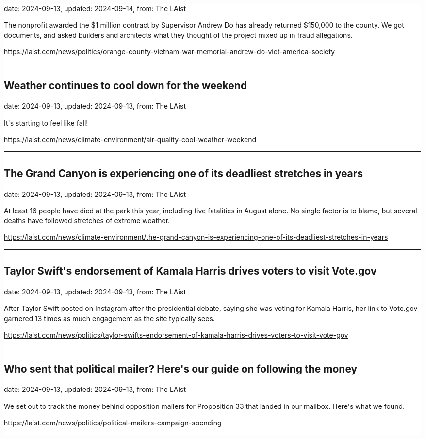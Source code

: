 date: 2024-09-13, updated: 2024-09-14, from: The LAist

The nonprofit awarded the $1 million contract by Supervisor Andrew Do has already returned $150,000 to the county. We got documents, and asked builders and architects what they thought of the project mixed up in fraud allegations. 

<https://laist.com/news/politics/orange-county-vietnam-war-memorial-andrew-do-viet-america-society>

---

## Weather continues to cool down for the weekend

date: 2024-09-13, updated: 2024-09-13, from: The LAist

It's starting to feel like fall! 

<https://laist.com/news/climate-environment/air-quality-cool-weather-weekend>

---

## The Grand Canyon is experiencing one of its deadliest stretches in years

date: 2024-09-13, updated: 2024-09-13, from: The LAist

At least 16 people have died at the park this year, including five fatalities in August alone. No single factor is to blame, but several deaths have followed stretches of extreme weather. 

<https://laist.com/news/climate-environment/the-grand-canyon-is-experiencing-one-of-its-deadliest-stretches-in-years>

---

## Taylor Swift's endorsement of Kamala Harris drives voters to visit Vote.gov

date: 2024-09-13, updated: 2024-09-13, from: The LAist

After Taylor Swift posted on Instagram after the presidential debate, saying she was voting for Kamala Harris, her link to Vote.gov garnered 13 times as much engagement as the site typically sees. 

<https://laist.com/news/politics/taylor-swifts-endorsement-of-kamala-harris-drives-voters-to-visit-vote-gov>

---

## Who sent that political mailer? Here's our guide on following the money

date: 2024-09-13, updated: 2024-09-13, from: The LAist

We set out to track the money behind opposition mailers for Proposition 33 that landed in our mailbox. Here's what we found. 

<https://laist.com/news/politics/political-mailers-campaign-spending>

---